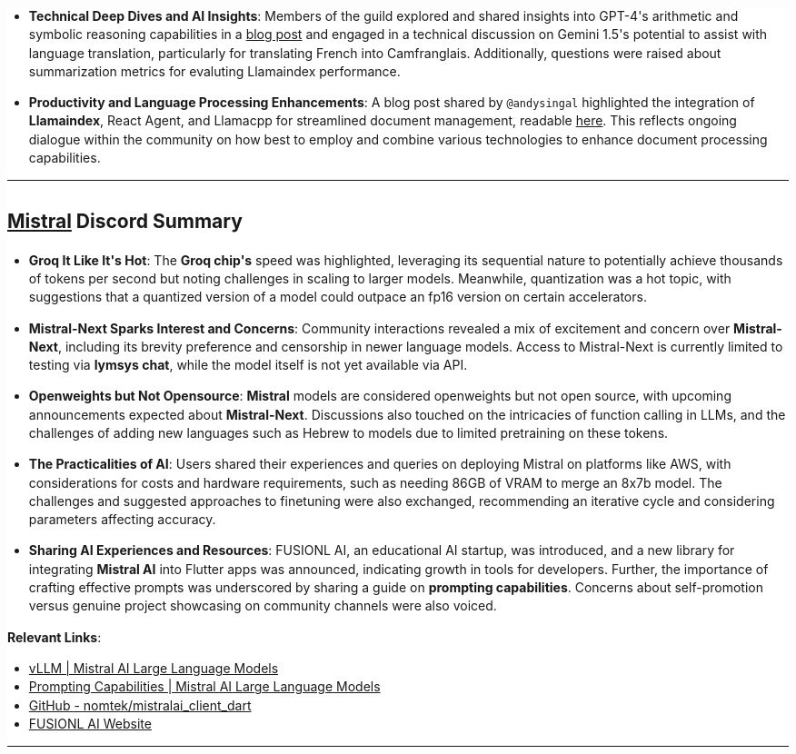 - **Technical Deep Dives and AI Insights**: Members of the guild explored and shared insights into GPT-4's arithmetic and symbolic reasoning capabilities in a [blog post](https://loeber.substack.com/p/16-notes-on-arithmetic-in-gpt-4) and engaged in a technical discussion on Gemini 1.5's potential to assist with language translation, particularly for translating French into Camfranglais. Additionally, questions were raised about summarization metrics for evaluting Llamaindex performance.

- **Productivity and Language Processing Enhancements**: A blog post shared by `@andysingal` highlighted the integration of **Llamaindex**, React Agent, and Llamacpp for streamlined document management, readable [here](https://ai.gopubby.com/leveraging-llamaindex-step-wise-react-agent-for-efficient-document-handling-3a0f92b9ca22). This reflects ongoing dialogue within the community on how best to employ and combine various technologies to enhance document processing capabilities.



---



## [Mistral](https://discord.com/channels/1144547040454508606) Discord Summary

- **Groq It Like It's Hot**: The **Groq chip's** speed was highlighted, leveraging its sequential nature to potentially achieve thousands of tokens per second but noting challenges in scaling to larger models. Meanwhile, quantization was a hot topic, with suggestions that a quantized version of a model could outpace an fp16 version on certain accelerators.

- **Mistral-Next Sparks Interest and Concerns**: Community interactions revealed a mix of excitement and concern over **Mistral-Next**, including its brevity preference and censorship in newer language models. Access to Mistral-Next is currently limited to testing via **lymsys chat**, while the model itself is not yet available via API.

- **Openweights but Not Opensource**: **Mistral** models are considered openweights but not open source, with upcoming announcements expected about **Mistral-Next**. Discussions also touched on the intricacies of function calling in LLMs, and the challenges of adding new languages such as Hebrew to models due to limited pretraining on these tokens.

- **The Practicalities of AI**: Users shared their experiences and queries on deploying Mistral on platforms like AWS, with considerations for costs and hardware requirements, such as needing 86GB of VRAM to merge an 8x7b model. The challenges and suggested approaches to finetuning were also exchanged, recommending an iterative cycle and considering parameters affecting accuracy.

- **Sharing AI Experiences and Resources**: FUSIONL AI, an educational AI startup, was introduced, and a new library for integrating **Mistral AI** into Flutter apps was announced, indicating growth in tools for developers. Further, the importance of crafting effective prompts was underscored by sharing a guide on **prompting capabilities**. Concerns about self-promotion versus genuine project showcasing on community channels were also voiced. 

**Relevant Links**:
- [vLLM | Mistral AI Large Language Models](https://docs.mistral.ai/self-deployment/vllm/)
- [Prompting Capabilities | Mistral AI Large Language Models](https://docs.mistral.ai/guides/prompting-capabilities/)
- [GitHub - nomtek/mistralai_client_dart](https://github.com/nomtek/mistralai_client_dart)
- [FUSIONL AI Website](https://fusionlai.carrd.co)



---
